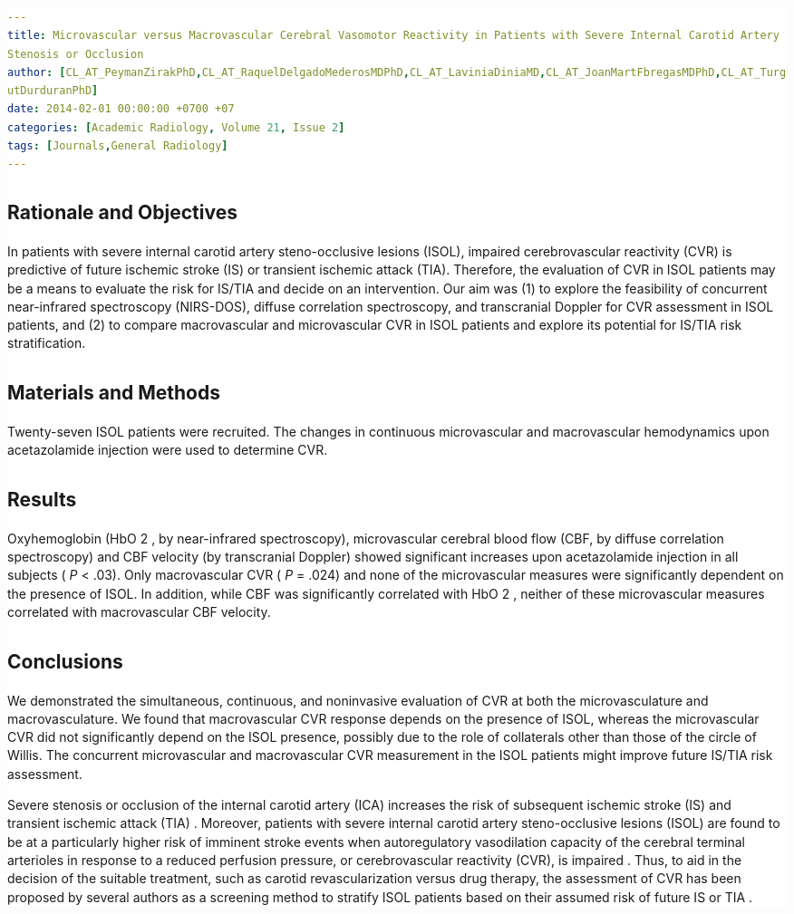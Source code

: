 ```yaml
---
title: Microvascular versus Macrovascular Cerebral Vasomotor Reactivity in Patients with Severe Internal Carotid Artery Stenosis or Occlusion
author: [CL_AT_PeymanZirakPhD,CL_AT_RaquelDelgadoMederosMDPhD,CL_AT_LaviniaDiniaMD,CL_AT_JoanMartFbregasMDPhD,CL_AT_TurgutDurduranPhD]
date: 2014-02-01 00:00:00 +0700 +07
categories: [Academic Radiology, Volume 21, Issue 2]
tags: [Journals,General Radiology]
---
```

## Rationale and Objectives

In patients with severe internal carotid artery steno-occlusive lesions (ISOL), impaired cerebrovascular reactivity (CVR) is predictive of future ischemic stroke (IS) or transient ischemic attack (TIA). Therefore, the evaluation of CVR in ISOL patients may be a means to evaluate the risk for IS/TIA and decide on an intervention. Our aim was (1) to explore the feasibility of concurrent near-infrared spectroscopy (NIRS-DOS), diffuse correlation spectroscopy, and transcranial Doppler for CVR assessment in ISOL patients, and (2) to compare macrovascular and microvascular CVR in ISOL patients and explore its potential for IS/TIA risk stratification.

## Materials and Methods

Twenty-seven ISOL patients were recruited. The changes in continuous microvascular and macrovascular hemodynamics upon acetazolamide injection were used to determine CVR.

## Results

Oxyhemoglobin (HbO  2 , by near-infrared spectroscopy), microvascular cerebral blood flow (CBF, by diffuse correlation spectroscopy) and CBF velocity (by transcranial Doppler) showed significant increases upon acetazolamide injection in all subjects ( _P_ < .03). Only macrovascular CVR ( _P_ = .024) and none of the microvascular measures were significantly dependent on the presence of ISOL. In addition, while CBF was significantly correlated with HbO  2 , neither of these microvascular measures correlated with macrovascular CBF velocity.

## Conclusions

We demonstrated the simultaneous, continuous, and noninvasive evaluation of CVR at both the microvasculature and macrovasculature. We found that macrovascular CVR response depends on the presence of ISOL, whereas the microvascular CVR did not significantly depend on the ISOL presence, possibly due to the role of collaterals other than those of the circle of Willis. The concurrent microvascular and macrovascular CVR measurement in the ISOL patients might improve future IS/TIA risk assessment.

Severe stenosis or occlusion of the internal carotid artery (ICA) increases the risk of subsequent ischemic stroke (IS) and transient ischemic attack (TIA) . Moreover, patients with severe internal carotid artery steno-occlusive lesions (ISOL) are found to be at a particularly higher risk of imminent stroke events when autoregulatory vasodilation capacity of the cerebral terminal arterioles in response to a reduced perfusion pressure, or cerebrovascular reactivity (CVR), is impaired . Thus, to aid in the decision of the suitable treatment, such as carotid revascularization versus drug therapy, the assessment of CVR has been proposed by several authors as a screening method to stratify ISOL patients based on their assumed risk of future IS or TIA .
